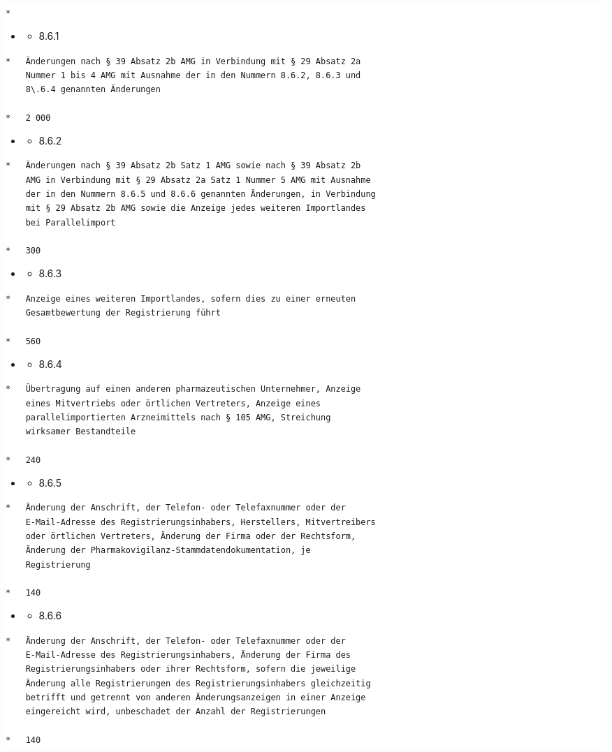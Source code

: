     *

*    *   8.6.1

    *   Änderungen nach § 39 Absatz 2b AMG in Verbindung mit § 29 Absatz 2a
        Nummer 1 bis 4 AMG mit Ausnahme der in den Nummern 8.6.2, 8.6.3 und
        8\.6.4 genannten Änderungen

    *   2 000


*    *   8.6.2

    *   Änderungen nach § 39 Absatz 2b Satz 1 AMG sowie nach § 39 Absatz 2b
        AMG in Verbindung mit § 29 Absatz 2a Satz 1 Nummer 5 AMG mit Ausnahme
        der in den Nummern 8.6.5 und 8.6.6 genannten Änderungen, in Verbindung
        mit § 29 Absatz 2b AMG sowie die Anzeige jedes weiteren Importlandes
        bei Parallelimport

    *   300


*    *   8.6.3

    *   Anzeige eines weiteren Importlandes, sofern dies zu einer erneuten
        Gesamtbewertung der Registrierung führt

    *   560


*    *   8.6.4

    *   Übertragung auf einen anderen pharmazeutischen Unternehmer, Anzeige
        eines Mitvertriebs oder örtlichen Vertreters, Anzeige eines
        parallelimportierten Arzneimittels nach § 105 AMG, Streichung
        wirksamer Bestandteile

    *   240


*    *   8.6.5

    *   Änderung der Anschrift, der Telefon- oder Telefaxnummer oder der
        E-Mail-Adresse des Registrierungsinhabers, Herstellers, Mitvertreibers
        oder örtlichen Vertreters, Änderung der Firma oder der Rechtsform,
        Änderung der Pharmakovigilanz-Stammdatendokumentation, je
        Registrierung

    *   140


*    *   8.6.6

    *   Änderung der Anschrift, der Telefon- oder Telefaxnummer oder der
        E-Mail-Adresse des Registrierungsinhabers, Änderung der Firma des
        Registrierungsinhabers oder ihrer Rechtsform, sofern die jeweilige
        Änderung alle Registrierungen des Registrierungsinhabers gleichzeitig
        betrifft und getrennt von anderen Änderungsanzeigen in einer Anzeige
        eingereicht wird, unbeschadet der Anzahl der Registrierungen

    *   140
